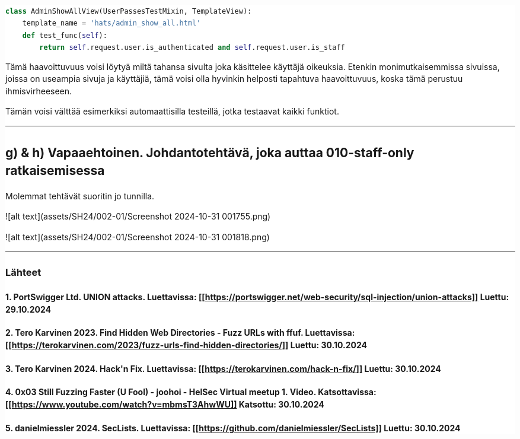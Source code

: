 ```python
class AdminShowAllView(UserPassesTestMixin, TemplateView):
    template_name = 'hats/admin_show_all.html'
    def test_func(self):
        return self.request.user.is_authenticated and self.request.user.is_staff
```

Tämä haavoittuvuus voisi löytyä miltä tahansa sivulta joka käsittelee käyttäjä oikeuksia. Etenkin monimutkaisemmissa sivuissa, joissa on useampia sivuja ja käyttäjiä, tämä voisi olla hyvinkin helposti tapahtuva haavoittuvuus, koska tämä perustuu ihmisvirheeseen.

Tämän voisi välttää esimerkiksi automaattisilla testeillä, jotka testaavat kaikki funktiot.

---

## g) & h) Vapaaehtoinen. Johdantotehtävä, joka auttaa 010-staff-only ratkaisemisessa

Molemmat tehtävät suoritin jo tunnilla.

![alt text](assets/SH24/002-01/Screenshot 2024-10-31 001755.png)

![alt text](assets/SH24/002-01/Screenshot 2024-10-31 001818.png)

---

### Lähteet

#### 1. PortSwigger Ltd. UNION attacks. Luettavissa: [[https://portswigger.net/web-security/sql-injection/union-attacks]] Luettu: 29.10.2024

#### 2. Tero Karvinen 2023. Find Hidden Web Directories - Fuzz URLs with ffuf. Luettavissa: [[https://terokarvinen.com/2023/fuzz-urls-find-hidden-directories/]] Luettu: 30.10.2024

#### 3. Tero Karvinen 2024. Hack'n Fix. Luettavissa: [[https://terokarvinen.com/hack-n-fix/]] Luettu: 30.10.2024

#### 4. 0x03 Still Fuzzing Faster (U Fool) - joohoi - HelSec Virtual meetup 1. Video. Katsottavissa: [[https://www.youtube.com/watch?v=mbmsT3AhwWU]] Katsottu: 30.10.2024

#### 5. danielmiessler 2024. SecLists. Luettavissa: [[https://github.com/danielmiessler/SecLists]] Luettu: 30.10.2024
